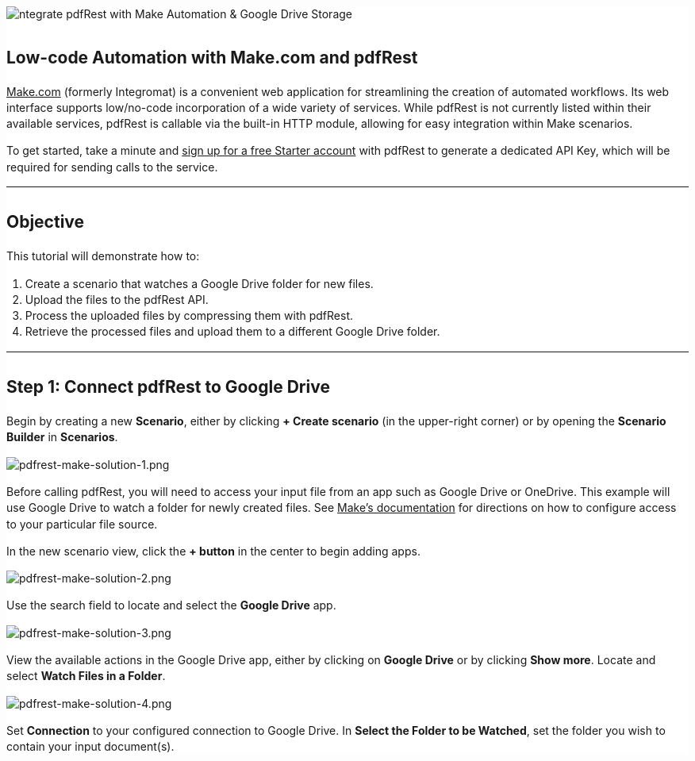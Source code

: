 ![ntegrate pdfRest with Make Automation & Google Drive Storage](https://cms.pdfrest.com/content/images/2025/09/Solution-Integrate-pdfRest-with-Make-Automation.png)

## Low-code Automation with Make.com and pdfRest


[Make.com](https://www.make.com/) (formerly Integromat) is a convenient web application for streamlining the creation of automated workflows. Its web interface supports low/no-code incorporation of a wide variety of services. While pdfRest is not currently listed within their available services, pdfRest is callable via the built-in HTTP module, allowing for easy integration within Make scenarios.

To get started, take a minute and [sign up for a free Starter account](https://pdfrest.com/getstarted/) with pdfRest to generate a dedicated API Key, which will be required for sending calls to the service.

---

## Objective

This tutorial will demonstrate how to:

1.  Create a scenario that watches a Google Drive folder for new files.
2.  Upload the files to the pdfRest API.
3.  Process the uploaded files by compressing them with pdfRest.
4.  Retrieve the processed files and upload them to a different Google Drive folder.


---
## Step 1: Connect pdfRest to Google Drive

Begin by creating a new **Scenario**, either by clicking **+ Create scenario** (in the upper-right corner) or by opening the **Scenario Builder** in **Scenarios**.

![pdfrest-make-solution-1.png](https://cms.pdfrest.com/content/images/2025/09/pdfrest-make-solution-1.png)

Before calling pdfRest, you will need to access your input file from an app such as Google Drive or OneDrive. This example will use Google Drive to watch a folder for newly created files. See [Make’s documentation](https://help.make.com/connect-to-google-services-using-a-custom-oauth-client) for directions on how to configure access to your particular file source.

In the new scenario view, click the **+ button** in the center to begin adding apps.

![pdfrest-make-solution-2.png](https://cms.pdfrest.com/content/images/2025/09/pdfrest-make-solution-2.png)

Use the search field to locate and select the **Google Drive** app.

![pdfrest-make-solution-3.png](https://cms.pdfrest.com/content/images/2025/09/pdfrest-make-solution-3.png)

View the available actions in the Google Drive app, either by clicking on **Google Drive** or by clicking **Show more**. Locate and select **Watch Files in a Folder**.

![pdfrest-make-solution-4.png](https://cms.pdfrest.com/content/images/2025/09/pdfrest-make-solution-4.png)

Set **Connection** to your configured connection to Google Drive. In **Select the Folder to be Watched**, set the folder you wish to contain your input document(s).
